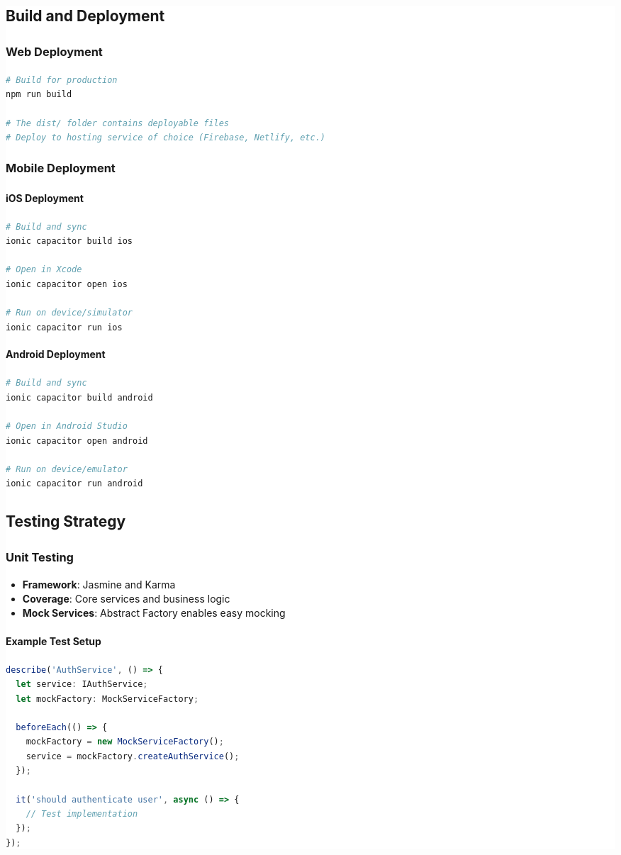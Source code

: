 ## Build and Deployment

### Web Deployment
```bash
# Build for production
npm run build

# The dist/ folder contains deployable files
# Deploy to hosting service of choice (Firebase, Netlify, etc.)
```

### Mobile Deployment

#### iOS Deployment
```bash
# Build and sync
ionic capacitor build ios

# Open in Xcode
ionic capacitor open ios

# Run on device/simulator
ionic capacitor run ios
```

#### Android Deployment
```bash
# Build and sync
ionic capacitor build android

# Open in Android Studio
ionic capacitor open android

# Run on device/emulator
ionic capacitor run android
```

## Testing Strategy

### Unit Testing
- **Framework**: Jasmine and Karma
- **Coverage**: Core services and business logic
- **Mock Services**: Abstract Factory enables easy mocking

#### Example Test Setup
```typescript
describe('AuthService', () => {
  let service: IAuthService;
  let mockFactory: MockServiceFactory;

  beforeEach(() => {
    mockFactory = new MockServiceFactory();
    service = mockFactory.createAuthService();
  });

  it('should authenticate user', async () => {
    // Test implementation
  });
});
```
